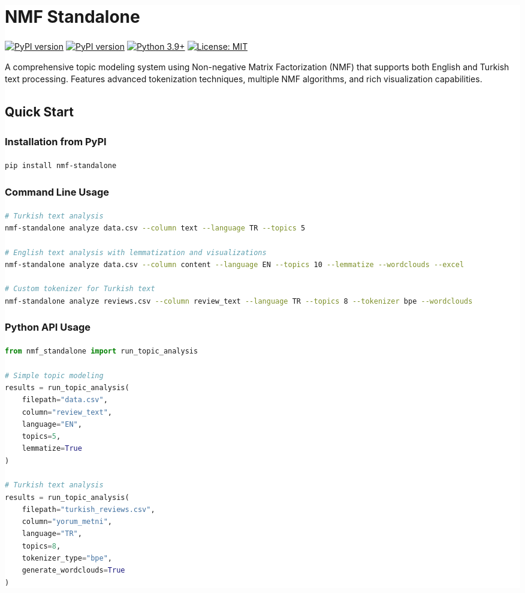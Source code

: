 # NMF Standalone

[<img alt="PyPI version" src="https://badge.fury.io/py/nmf-standalone.svg"/>](https://badge.fury.io/py/nmf-standalone)
[![PyPI version](https://img.shields.io/pypi/v/nmf-standalone)](https://badge.fury.io/py/nmf-standalone)
[![Python 3.9+](https://img.shields.io/badge/python-3.9+-blue.svg)](https://www.python.org/downloads/)
[![License: MIT](https://img.shields.io/badge/License-MIT-yellow.svg)](https://opensource.org/licenses/MIT)

A comprehensive topic modeling system using Non-negative Matrix Factorization (NMF) that supports both English and Turkish text processing. Features advanced tokenization techniques, multiple NMF algorithms, and rich visualization capabilities.

## Quick Start

### Installation from PyPI
```bash
pip install nmf-standalone
```

### Command Line Usage
```bash
# Turkish text analysis
nmf-standalone analyze data.csv --column text --language TR --topics 5

# English text analysis with lemmatization and visualizations
nmf-standalone analyze data.csv --column content --language EN --topics 10 --lemmatize --wordclouds --excel

# Custom tokenizer for Turkish text
nmf-standalone analyze reviews.csv --column review_text --language TR --topics 8 --tokenizer bpe --wordclouds
```

### Python API Usage
```python
from nmf_standalone import run_topic_analysis

# Simple topic modeling
results = run_topic_analysis(
    filepath="data.csv",
    column="review_text",
    language="EN",
    topics=5,
    lemmatize=True
)

# Turkish text analysis
results = run_topic_analysis(
    filepath="turkish_reviews.csv", 
    column="yorum_metni",
    language="TR",
    topics=8,
    tokenizer_type="bpe",
    generate_wordclouds=True
)
```
